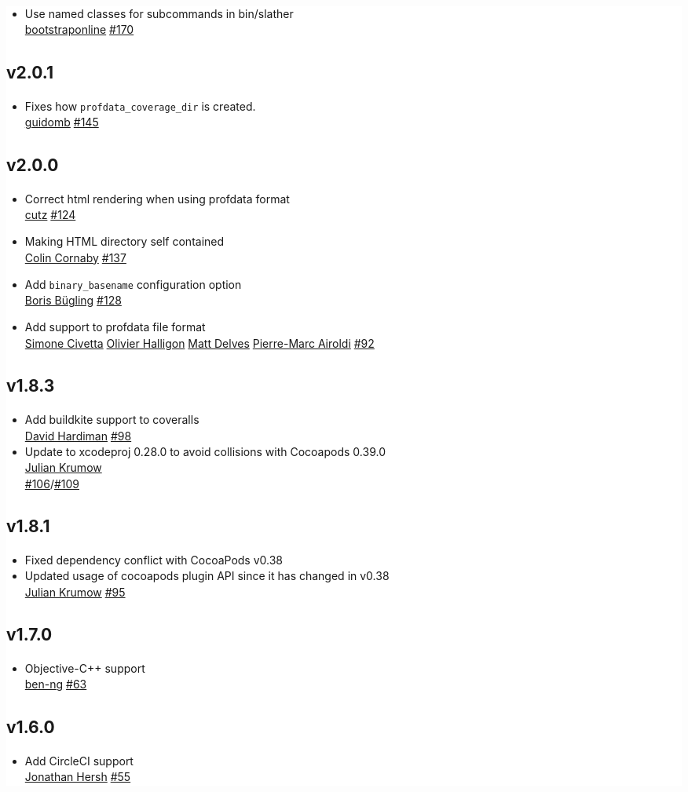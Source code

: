 * Use named classes for subcommands in bin/slather  
  [bootstraponline](https://github.com/bootstraponline)
  [#170](https://github.com/SlatherOrg/slather/pull/170)

## v2.0.1

* Fixes how `profdata_coverage_dir` is created.  
  [guidomb](https://github.com/guidomb)
  [#145](https://github.com/SlatherOrg/slather/pull/145)

## v2.0.0
* Correct html rendering when using profdata format   
  [cutz](https://github.com/cutz)
  [#124](https://github.com/SlatherOrg/slather/pull/124)

* Making HTML directory self contained   
  [Colin Cornaby](https://github.com/colincornaby)
  [#137](https://github.com/SlatherOrg/slather/pull/137)

* Add `binary_basename` configuration option   
  [Boris Bügling](https://github.com/neonichu)
  [#128](https://github.com/SlatherOrg/slather/pull/128)

* Add support to profdata file format   
  [Simone Civetta](https://github.com/viteinfinite)
  [Olivier Halligon](https://github.com/AliSoftware)
  [Matt Delves](https://github.com/mattdelves)
  [Pierre-Marc Airoldi](https://github.com/petester42)
  [#92](https://github.com/venmo/slather/pull/92)

## v1.8.3
* Add buildkite support to coveralls   
  [David Hardiman](https://github.com/dhardiman)
  [#98](https://github.com/venmo/slather/pull/98)
* Update to xcodeproj 0.28.0 to avoid collisions with Cocoapods 0.39.0   
  [Julian Krumow](https://github.com/tarbrain)   
  [#106](https://github.com/venmo/slather/pull/106)/[#109](https://github.com/venmo/slather/pull/109)

## v1.8.1
* Fixed dependency conflict with CocoaPods v0.38
* Updated usage of cocoapods plugin API since it has changed in v0.38   
  [Julian Krumow](https://github.com/tarbrain)
  [#95](https://github.com/venmo/slather/pull/95)

## v1.7.0
* Objective-C++ support  
  [ben-ng](https://github.com/ben-ng)
  [#63](https://github.com/venmo/slather/pull/63)

## v1.6.0
* Add CircleCI support  
  [Jonathan Hersh](https://github.com/jhersh)
  [#55](https://github.com/venmo/slather/pull/55)
